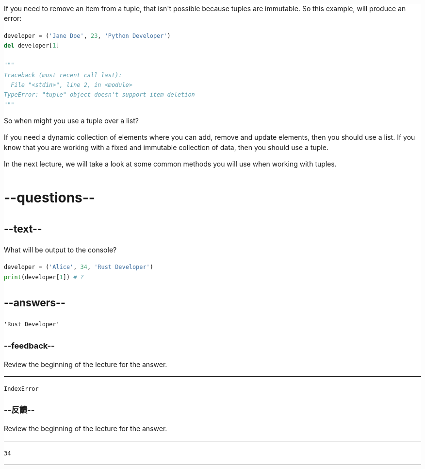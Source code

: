 If you need to remove an item from a tuple, that isn't possible because tuples are immutable. So this example, will produce an error:

```py
developer = ('Jane Doe', 23, 'Python Developer')
del developer[1]

"""
Traceback (most recent call last):
  File "<stdin>", line 2, in <module>
TypeError: "tuple" object doesn't support item deletion
"""
```

So when might you use a tuple over a list?

If you need a dynamic collection of elements where you can add, remove and update elements, then you should use a list. If you know that you are working with a fixed and immutable collection of data, then you should use a tuple.

In the next lecture, we will take a look at some common methods you will use when working with tuples.

# --questions--

## --text--

What will be output to the console?

```py
developer = ('Alice', 34, 'Rust Developer')
print(developer[1]) # ?
```

## --answers--

`'Rust Developer'`

### --feedback--

Review the beginning of the lecture for the answer.

---

`IndexError`

### --反饋--

Review the beginning of the lecture for the answer.

---

`34`

---
